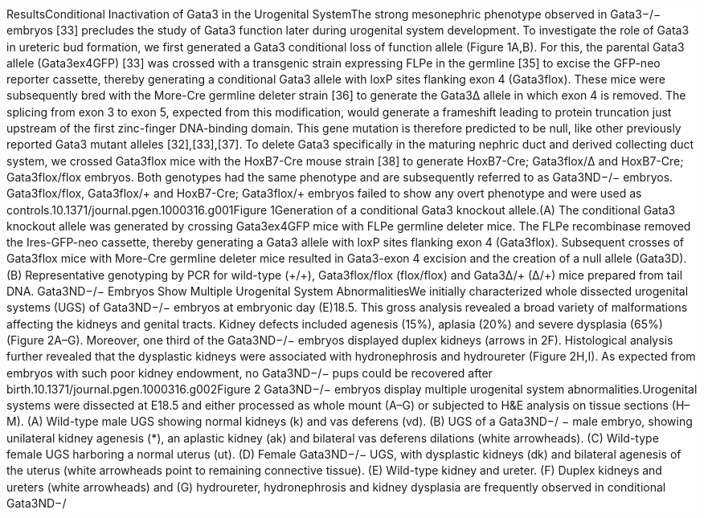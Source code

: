 ResultsConditional Inactivation of Gata3 in the Urogenital SystemThe strong mesonephric phenotype observed in Gata3−/− embryos [33] precludes the study of Gata3 function later during urogenital system development. To investigate the role of Gata3 in ureteric bud formation, we first generated a Gata3 conditional loss of function allele (Figure 1A,B). For this, the parental Gata3 allele (Gata3ex4GFP) [33] was crossed with a transgenic strain expressing FLPe in the germline [35] to excise the GFP-neo reporter cassette, thereby generating a conditional Gata3 allele with loxP sites flanking exon 4 (Gata3flox). These mice were subsequently bred with the More-Cre germline deleter strain [36] to generate the Gata3Δ allele in which exon 4 is removed. The splicing from exon 3 to exon 5, expected from this modification, would generate a frameshift leading to protein truncation just upstream of the first zinc-finger DNA-binding domain. This gene mutation is therefore predicted to be null, like other previously reported Gata3 mutant alleles [32],[33],[37]. To delete Gata3 specifically in the maturing nephric duct and derived collecting duct system, we crossed Gata3flox mice with the HoxB7-Cre mouse strain [38] to generate HoxB7-Cre; Gata3flox/Δ and HoxB7-Cre; Gata3flox/flox embryos. Both genotypes had the same phenotype and are subsequently referred to as Gata3ND−/− embryos. Gata3flox/flox, Gata3flox/+ and HoxB7-Cre; Gata3flox/+ embryos failed to show any overt phenotype and were used as controls.10.1371/journal.pgen.1000316.g001Figure 1Generation of a conditional Gata3 knockout allele.(A) The conditional Gata3 knockout allele was generated by crossing Gata3ex4GFP mice with FLPe germline deleter mice. The FLPe recombinase removed the Ires-GFP-neo cassette, thereby generating a Gata3 allele with loxP sites flanking exon 4 (Gata3flox). Subsequent crosses of Gata3flox mice with More-Cre germline deleter mice resulted in Gata3-exon 4 excision and the creation of a null allele (Gata3D). (B) Representative genotyping by PCR for wild-type (+/+), Gata3flox/flox (flox/flox) and Gata3Δ/+ (Δ/+) mice prepared from tail DNA.
Gata3ND−/− Embryos Show Multiple Urogenital System AbnormalitiesWe initially characterized whole dissected urogenital systems (UGS) of Gata3ND−/− embryos at embryonic day (E)18.5. This gross analysis revealed a broad variety of malformations affecting the kidneys and genital tracts. Kidney defects included agenesis (15%), aplasia (20%) and severe dysplasia (65%) (Figure 2A–G). Moreover, one third of the Gata3ND−/− embryos displayed duplex kidneys (arrows in 2F). Histological analysis further revealed that the dysplastic kidneys were associated with hydronephrosis and hydroureter (Figure 2H,I). As expected from embryos with such poor kidney endowment, no Gata3ND−/− pups could be recovered after birth.10.1371/journal.pgen.1000316.g002Figure 2
Gata3ND−/− embryos display multiple urogenital system abnormalities.Urogenital systems were dissected at E18.5 and either processed as whole mount (A–G) or subjected to H&E analysis on tissue sections (H–M). (A) Wild-type male UGS showing normal kidneys (k) and vas deferens (vd). (B) UGS of a Gata3ND−/
− male embryo, showing unilateral kidney agenesis (*), an aplastic kidney (ak) and bilateral vas deferens dilations (white arrowheads). (C) Wild-type female UGS harboring a normal uterus (ut). (D) Female Gata3ND−/− UGS, with dysplastic kidneys (dk) and bilateral agenesis of the uterus (white arrowheads point to remaining connective tissue). (E) Wild-type kidney and ureter. (F) Duplex kidneys and ureters (white arrowheads) and (G) hydroureter, hydronephrosis and kidney dysplasia are frequently observed in conditional Gata3ND−/